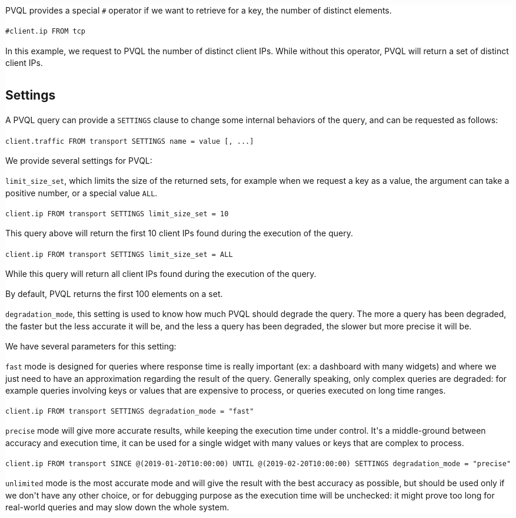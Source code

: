 PVQL provides a special `#` operator if we want to retrieve for a key,
the number of distinct elements.

    #client.ip FROM tcp

In this example, we request to PVQL the number of distinct client IPs.
While without this operator, PVQL will return a set of distinct client
IPs.

## Settings

A PVQL query can provide a `SETTINGS` clause to change some internal
behaviors of the query, and can be requested as follows:

    client.traffic FROM transport SETTINGS name = value [, ...]

We provide several settings for PVQL:

`limit_size_set`, which limits the size of the returned sets, for
example when we request a key as a value, the argument can take a
positive number, or a special value `ALL`.

    client.ip FROM transport SETTINGS limit_size_set = 10

This query above will return the first 10 client IPs found during the
execution of the query.

    client.ip FROM transport SETTINGS limit_size_set = ALL

While this query will return all client IPs found during the execution
of the query.

By default, PVQL returns the first 100 elements on a set.

`degradation_mode`, this setting is used to know how much PVQL should
degrade the query. The more a query has been degraded, the faster but
the less accurate it will be, and the less a query has been degraded,
the slower but more precise it will be.

We have several parameters for this setting:

`fast` mode is designed for queries where response time is really
important (ex: a dashboard with many widgets) and where we just need to
have an approximation regarding the result of the query. Generally
speaking, only complex queries are degraded: for example queries
involving keys or values that are expensive to process, or queries
executed on long time ranges.

    client.ip FROM transport SETTINGS degradation_mode = "fast"

`precise` mode will give more accurate results, while keeping the
execution time under control. It's a middle-ground between accuracy and
execution time, it can be used for a single widget with many values or
keys that are complex to process.

    client.ip FROM transport SINCE @(2019-01-20T10:00:00) UNTIL @(2019-02-20T10:00:00) SETTINGS degradation_mode = "precise"

`unlimited` mode is the most accurate mode and will give the result with
the best accuracy as possible, but should be used only if we don't have
any other choice, or for debugging purpose as the execution time will be
unchecked: it might prove too long for real-world queries and may slow
down the whole system.
